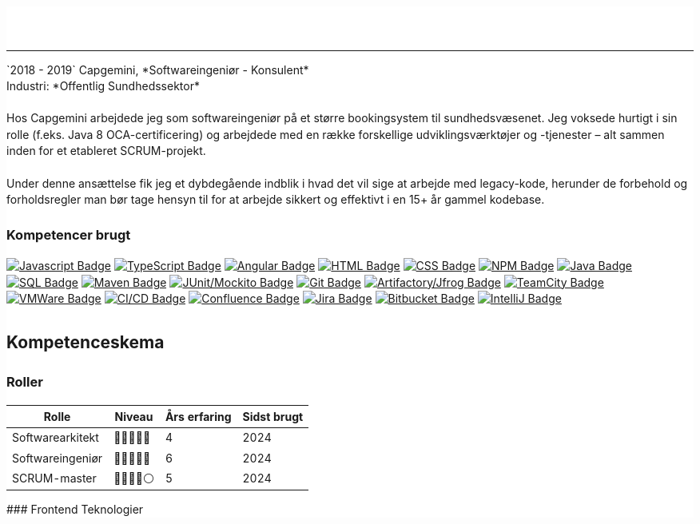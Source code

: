 <br>
<br>
<hr>
`2018 - 2019`
Capgemini, *Softwareingeniør - Konsulent*
<br>
Industri: *Offentlig Sundhedssektor*
<br>
<br>
Hos Capgemini arbejdede jeg som softwareingeniør på et større bookingsystem til sundhedsvæsenet. Jeg voksede hurtigt i sin rolle (f.eks. Java 8 OCA-certificering) og arbejdede med en række forskellige udviklingsværktøjer og -tjenester – alt sammen inden for et etableret SCRUM-projekt.
<br>
<br>
Under denne ansættelse fik jeg et dybdegående indblik i hvad det vil sige at arbejde med legacy-kode, herunder de forbehold og forholdsregler man bør tage hensyn til for at arbejde sikkert og effektivt i en 15+ år gammel kodebase.

### Kompetencer brugt
[![Javascript Badge](https://img.shields.io/badge/JavaScript-{{page.color}}?logo=javascript&labelColor=black)](#)
[![TypeScript Badge](https://img.shields.io/badge/TypeScript-{{page.color}}?logo=TypeScript&labelColor=black)](#)
[![Angular Badge](https://img.shields.io/badge/Angular-{{page.color}}?logo=Angular&labelColor=black)](#)
[![HTML Badge](https://img.shields.io/badge/HTML-{{page.color}}?logo=html5&labelColor=black)](#)
[![CSS Badge](https://img.shields.io/badge/CSS-{{page.color}}?logo=css3&labelColor=black)](#)
[![NPM Badge](https://img.shields.io/badge/NPM-{{page.color}}?logo=NPM&labelColor=black)](#)
[![Java Badge](https://img.shields.io/badge/Java-{{page.color}}?logo=openjdk&labelColor=black)](#)
[![SQL Badge](https://img.shields.io/badge/SQL-{{page.color}}?logo=mysql&labelColor=black)](#)
[![Maven Badge](https://img.shields.io/badge/Maven-{{page.color}})](#)
[![JUnit/Mockito Badge](https://img.shields.io/badge/JUnit/Mockito-{{page.color}})](#)
[![Git Badge](https://img.shields.io/badge/Git-{{page.color}}?logo=Git&labelColor=black)](#)
[![Artifactory/Jfrog Badge](https://img.shields.io/badge/Artifactory/Jfrog-{{page.color}})](#)
[![TeamCity Badge](https://img.shields.io/badge/TeamCity-{{page.color}}?logo=TeamCity&labelColor=black)](#)
[![VMWare Badge](https://img.shields.io/badge/VMWare-{{page.color}}?logo=VMWare&labelColor=black)](#)
[![CI/CD Badge](https://img.shields.io/badge/CI/CD-{{page.color}})](#)
[![Confluence Badge](https://img.shields.io/badge/Confluence-{{page.color}}?logo=Confluence&labelColor=black)](#)
[![Jira Badge](https://img.shields.io/badge/Jira-{{page.color}}?logo=Jira&labelColor=black)](#)
[![Bitbucket Badge](https://img.shields.io/badge/Bitbucket-{{page.color}}?logo=Bitbucket&labelColor=black)](#)
[![IntelliJ Badge](https://img.shields.io/badge/IntelliJ-{{page.color}}?logo=intellij-idea&labelColor=black)](#)

<div class="page-break-after"></div>

## Kompetenceskema
### Roller
<table class="skill-table">
  <thead>
    <tr><th>Rolle</th><th>Niveau</th><th>Års erfaring</th><th>Sidst brugt</th></tr>
  </thead>
  <tbody>
    <tr><td>Softwarearkitekt</td><td>🔵🔵🔵🔵🔵</td><td>4</td><td>2024</td></tr>
    <tr><td>Softwareingeniør</td><td>🔵🔵🔵🔵🔵</td><td>6</td><td>2024</td></tr>
    <tr><td>SCRUM-master</td><td>🔵🔵🔵🔵⚪</td><td>5</td><td>2024</td></tr>
  </tbody>
</table>
### Frontend Teknologier